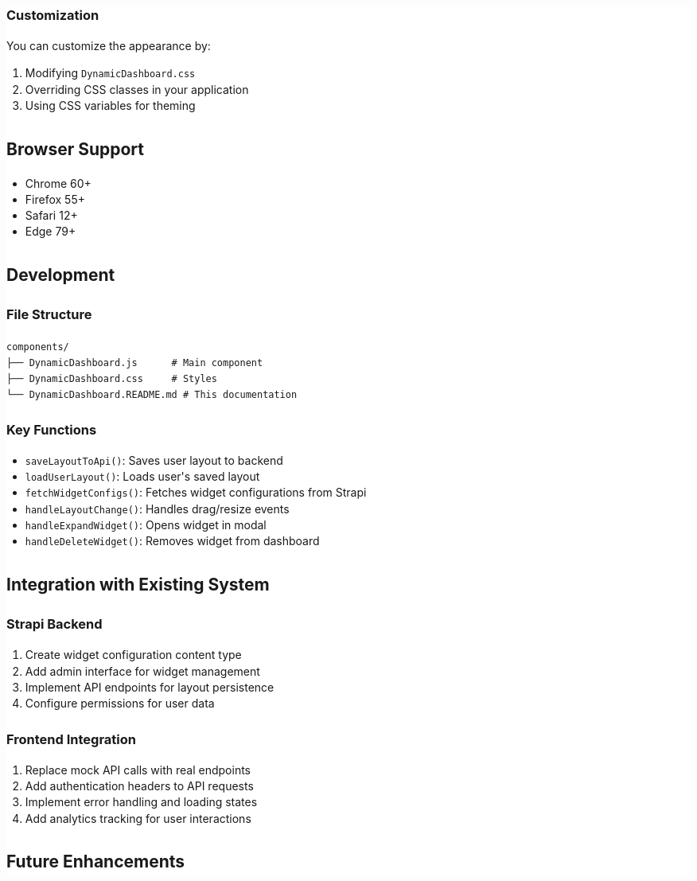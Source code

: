 ### Customization

You can customize the appearance by:

1. Modifying `DynamicDashboard.css`
2. Overriding CSS classes in your application
3. Using CSS variables for theming

## Browser Support

- Chrome 60+
- Firefox 55+
- Safari 12+
- Edge 79+

## Development

### File Structure
```
components/
├── DynamicDashboard.js      # Main component
├── DynamicDashboard.css     # Styles
└── DynamicDashboard.README.md # This documentation
```

### Key Functions

- `saveLayoutToApi()`: Saves user layout to backend
- `loadUserLayout()`: Loads user's saved layout
- `fetchWidgetConfigs()`: Fetches widget configurations from Strapi
- `handleLayoutChange()`: Handles drag/resize events
- `handleExpandWidget()`: Opens widget in modal
- `handleDeleteWidget()`: Removes widget from dashboard

## Integration with Existing System

### Strapi Backend
1. Create widget configuration content type
2. Add admin interface for widget management
3. Implement API endpoints for layout persistence
4. Configure permissions for user data

### Frontend Integration
1. Replace mock API calls with real endpoints
2. Add authentication headers to API requests
3. Implement error handling and loading states
4. Add analytics tracking for user interactions

## Future Enhancements
